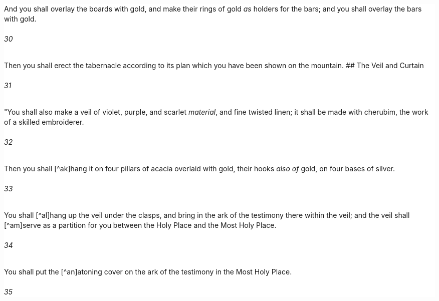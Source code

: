 

And you shall overlay the boards with gold, and make their rings of gold _as_ holders for the bars; and you shall overlay the bars with gold. 







###### 30 



Then you shall erect the tabernacle according to its plan which you have been shown on the mountain. ## The Veil and Curtain 







###### 31 



"You shall also make a veil of violet, purple, and scarlet _material_, and fine twisted linen; it shall be made with cherubim, the work of a skilled embroiderer. 







###### 32 



Then you shall [^ak]hang it on four pillars of acacia overlaid with gold, their hooks _also of_ gold, on four bases of silver. 







###### 33 



You shall [^al]hang up the veil under the clasps, and bring in the ark of the testimony there within the veil; and the veil shall [^am]serve as a partition for you between the Holy Place and the Most Holy Place. 







###### 34 



You shall put the [^an]atoning cover on the ark of the testimony in the Most Holy Place. 







###### 35 

